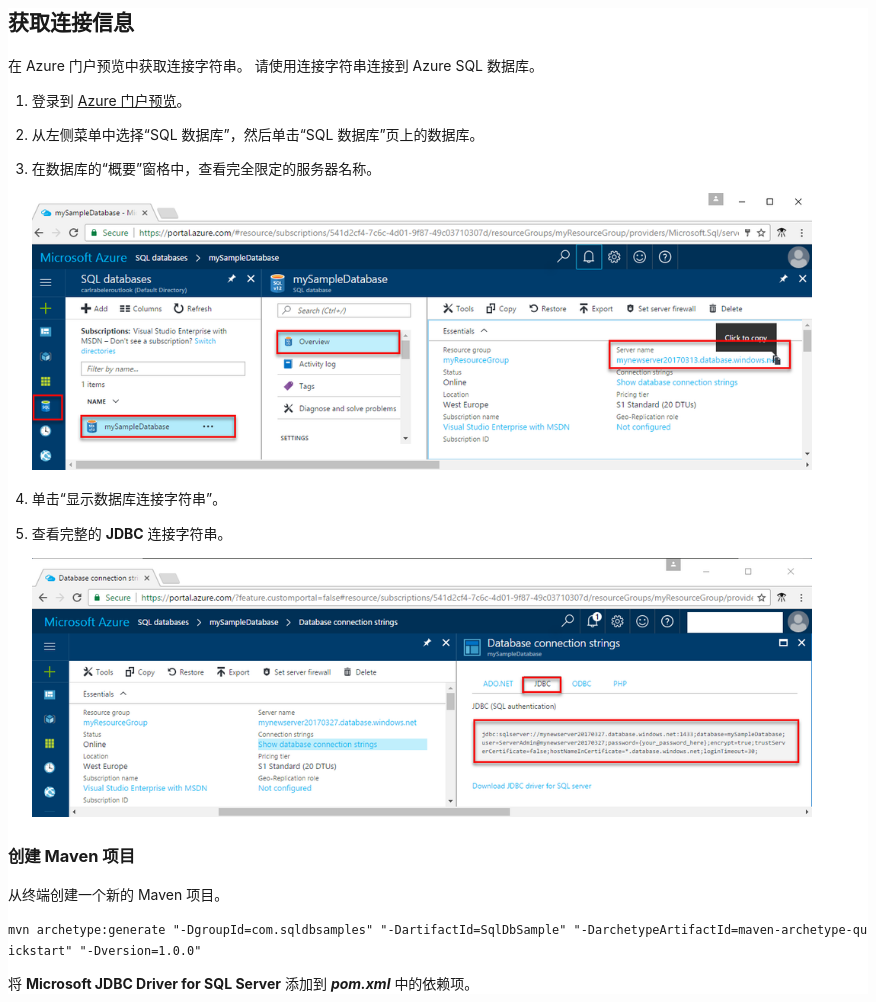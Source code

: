 ## <a name="get-connection-information"></a>获取连接信息

在 Azure 门户预览中获取连接字符串。 请使用连接字符串连接到 Azure SQL 数据库。

1. 登录到 [Azure 门户预览](https://portal.azure.cn/)。
2. 从左侧菜单中选择“SQL 数据库”，然后单击“SQL 数据库”页上的数据库。 
3. 在数据库的“概要”窗格中，查看完全限定的服务器名称。 

    <img src="./media/sql-database-connect-query-dotnet/server-name.png" alt="server name" style="width: 780px;" />

4. 单击“显示数据库连接字符串”。

5. 查看完整的 **JDBC** 连接字符串。

    <img src="./media/sql-database-connect-query-jdbc/jdbc-connection-string.png" alt="JDBC connection string" style="width: 780px;" />

### <a name="create-maven-project"></a>**创建 Maven 项目**
从终端创建一个新的 Maven 项目。 

    mvn archetype:generate "-DgroupId=com.sqldbsamples" "-DartifactId=SqlDbSample" "-DarchetypeArtifactId=maven-archetype-quickstart" "-Dversion=1.0.0"

将 **Microsoft JDBC Driver for SQL Server** 添加到 ***pom.xml*** 中的依赖项。 
